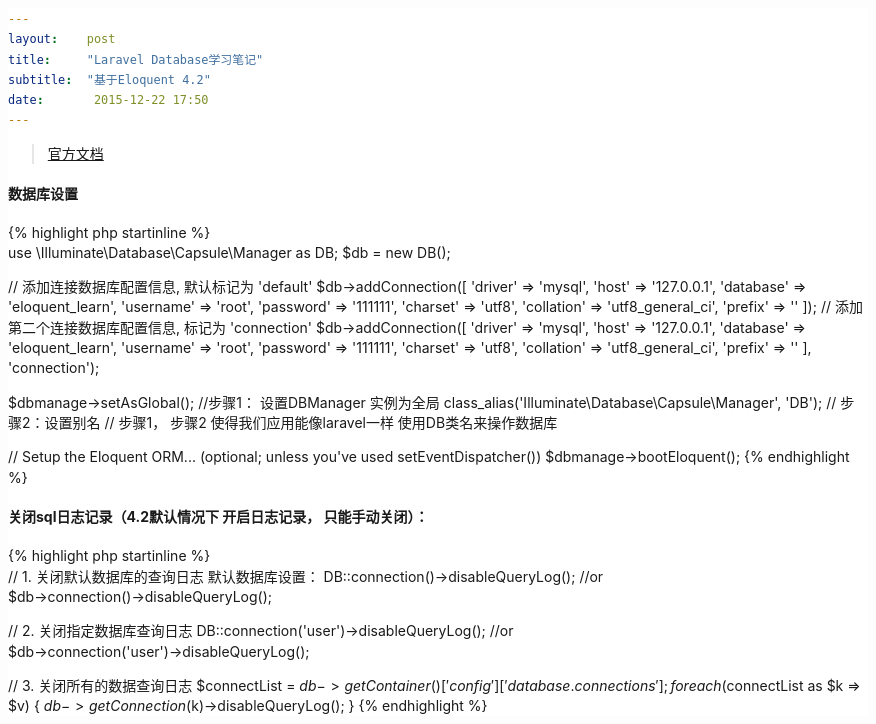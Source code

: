 ```yaml
---
layout:    post
title:     "Laravel Database学习笔记"
subtitle:  "基于Eloquent 4.2"
date:       2015-12-22 17:50
---
```


> [官方文档](http://www.golaravel.com/laravel/docs/4.2/database/, "传送门")

#### 数据库设置
{% highlight php startinline %}  
use \Illuminate\Database\Capsule\Manager as DB;
$db = new DB();

// 添加连接数据库配置信息, 默认标记为 'default'
$db->addConnection([
    'driver'    => 'mysql',
    'host'      => '127.0.0.1',
    'database'  => 'eloquent_learn',
    'username'  => 'root',
    'password'  => '111111',
    'charset'   => 'utf8',
    'collation' => 'utf8_general_ci',
    'prefix'    => ''
]); 
// 添加第二个连接数据库配置信息, 标记为 'connection'
$db->addConnection([
    'driver'    => 'mysql',
    'host'      => '127.0.0.1',
    'database'  => 'eloquent_learn',
    'username'  => 'root',
    'password'  => '111111',
    'charset'   => 'utf8',
    'collation' => 'utf8_general_ci',
    'prefix'    => ''
], 'connection');

$dbmanage->setAsGlobal(); //步骤1： 设置DBManager 实例为全局 
class_alias('Illuminate\Database\Capsule\Manager', 'DB');  //  步骤2：设置别名
// 步骤1， 步骤2 使得我们应用能像laravel一样 使用DB类名来操作数据库

// Setup the Eloquent ORM... (optional; unless you've used setEventDispatcher())
$dbmanage->bootEloquent();
{% endhighlight %}

#### 关闭sql日志记录（4.2默认情况下 开启日志记录， 只能手动关闭）：
{% highlight php startinline %}  
// 1. 关闭默认数据库的查询日志  默认数据库设置：
DB::connection()->disableQueryLog(); 
//or  
$db->connection()->disableQueryLog();

// 2. 关闭指定数据库查询日志
DB::connection('user')->disableQueryLog(); 
//or  
$db->connection('user')->disableQueryLog();

// 3. 关闭所有的数据查询日志
$connectList = $db->getContainer()['config']['database.connections'];
foreach ($connectList as $k => $v) {
    $db->getConnection($k)->disableQueryLog();
}
{% endhighlight %}
